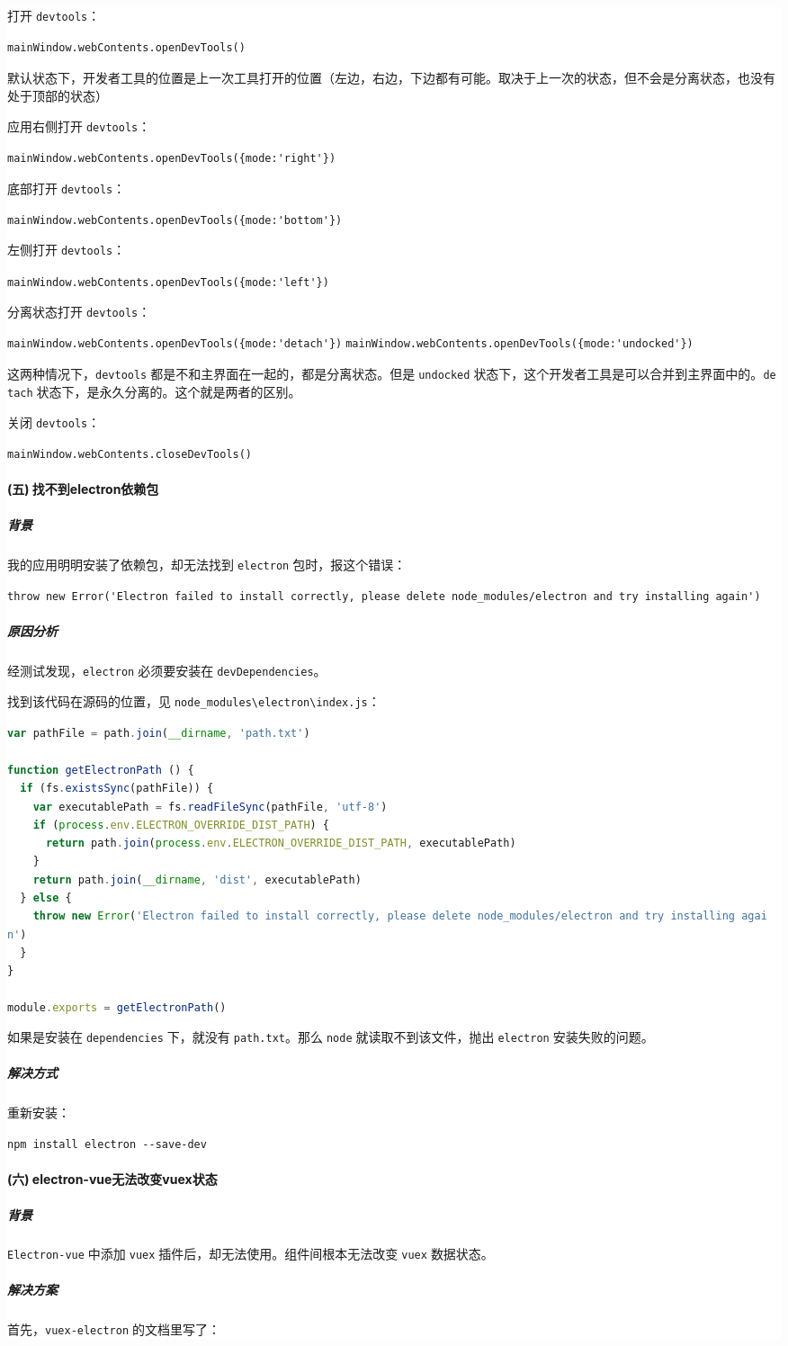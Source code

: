 打开 `devtools`：

`mainWindow.webContents.openDevTools()`

默认状态下，开发者工具的位置是上一次工具打开的位置（左边，右边，下边都有可能。取决于上一次的状态，但不会是分离状态，也没有处于顶部的状态）

应用右侧打开 `devtools`：

`mainWindow.webContents.openDevTools({mode:'right'})`

底部打开 `devtools`：

`mainWindow.webContents.openDevTools({mode:'bottom'})`

左侧打开 `devtools`：

`mainWindow.webContents.openDevTools({mode:'left'})`

分离状态打开 `devtools`：

`mainWindow.webContents.openDevTools({mode:'detach'})`
`mainWindow.webContents.openDevTools({mode:'undocked'})`

这两种情况下，`devtools` 都是不和主界面在一起的，都是分离状态。但是 `undocked` 状态下，这个开发者工具是可以合并到主界面中的。`detach` 状态下，是永久分离的。这个就是两者的区别。

关闭 `devtools`：

`mainWindow.webContents.closeDevTools()`
#### (五)	找不到electron依赖包
##### 背景
我的应用明明安装了依赖包，却无法找到 `electron` 包时，报这个错误：

`throw new Error('Electron failed to install correctly, please delete node_modules/electron and try installing again')`
##### 原因分析
经测试发现，`electron` 必须要安装在   `devDependencies`。

找到该代码在源码的位置，见 `node_modules\electron\index.js`：
```js
var pathFile = path.join(__dirname, 'path.txt')

function getElectronPath () {
  if (fs.existsSync(pathFile)) {
    var executablePath = fs.readFileSync(pathFile, 'utf-8')
    if (process.env.ELECTRON_OVERRIDE_DIST_PATH) {
      return path.join(process.env.ELECTRON_OVERRIDE_DIST_PATH, executablePath)
    }
    return path.join(__dirname, 'dist', executablePath)
  } else {
    throw new Error('Electron failed to install correctly, please delete node_modules/electron and try installing again')
  }
}

module.exports = getElectronPath()
```
如果是安装在 `dependencies` 下，就没有 `path.txt`。那么 `node` 就读取不到该文件，抛出 `electron` 安装失败的问题。
##### 解决方式
重新安装：
```
npm install electron --save-dev
```
#### (六)	electron-vue无法改变vuex状态
##### 背景
`Electron-vue` 中添加 `vuex` 插件后，却无法使用。组件间根本无法改变 `vuex` 数据状态。
##### 解决方案
首先，`vuex-electron` 的文档里写了：
